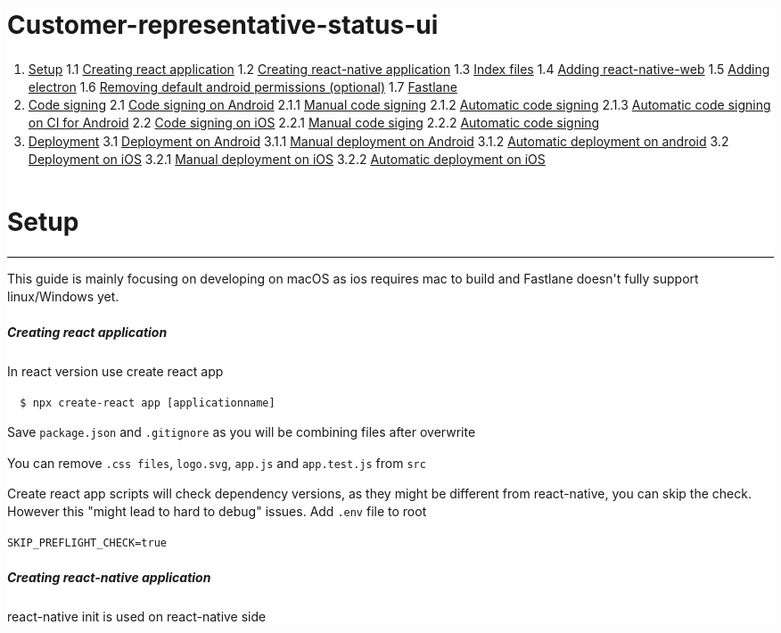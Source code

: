 # Customer-representative-status-ui

1. [Setup](#Setup)
1.1 [Creating react application](#Creating-react-application)
1.2 [Creating react-native application](#Creating-react-native-application)
1.3 [Index files](#index-files)
1.4 [Adding react-native-web](#Adding-react-native-web)
1.5 [Adding electron](#Adding-electron)
1.6 [Removing default android permissions (optional)](#Removing-default-android-permissions)
1.7 [Fastlane](#Fastlane)
2. [Code signing](#Code-signing)
2.1 [Code signing on Android](#Code-signing-on-Android)
2.1.1 [Manual code signing](#Manual-code-signing)
2.1.2 [Automatic code signing](#Automatic-code-signing)
2.1.3 [Automatic code signing on CI for Android](#Automatic-code-signing-on-CI-for-Android)
2.2 [Code signing on iOS](#Code-signing-on-iOS)
2.2.1 [Manual code siging](#Manual-code-signing-on-iOS)
2.2.2 [Automatic code signing](#Automatic-code-signing-on-iOS)
3. [Deployment](#Deployment)
3.1 [Deployment on Android](#Deployment-on-Android)
3.1.1 [Manual deployment on Android](#Manual-deployment-on-Android)
3.1.2 [Automatic deployment on android](#Automatic-deployment-on-Android)
3.2 [Deployment on iOS](#Deployment-on-iOS)
3.2.1 [Manual deployment on iOS](#Manual-deployment-on-iOS)
3.2.2 [Automatic deployment on iOS](#Automatic-deployment-on-iOS)
# Setup
---

This guide is mainly focusing on developing on macOS as ios requires mac to build and Fastlane doesn't fully support linux/Windows yet.

##### Creating react application

In react version use create react app
```
  $ npx create-react app [applicationname]
```
Save `package.json` and `.gitignore` as you will be combining files after overwrite

You can remove `.css files`, `logo.svg`, `app.js` and `app.test.js` from `src`

Create react app scripts will check dependency versions, as they might be different from react-native, you can skip the check. However this "might lead to hard to debug" issues.
Add `.env` file to root
```
SKIP_PREFLIGHT_CHECK=true
```

##### Creating react-native application
react-native init is used on react-native side
